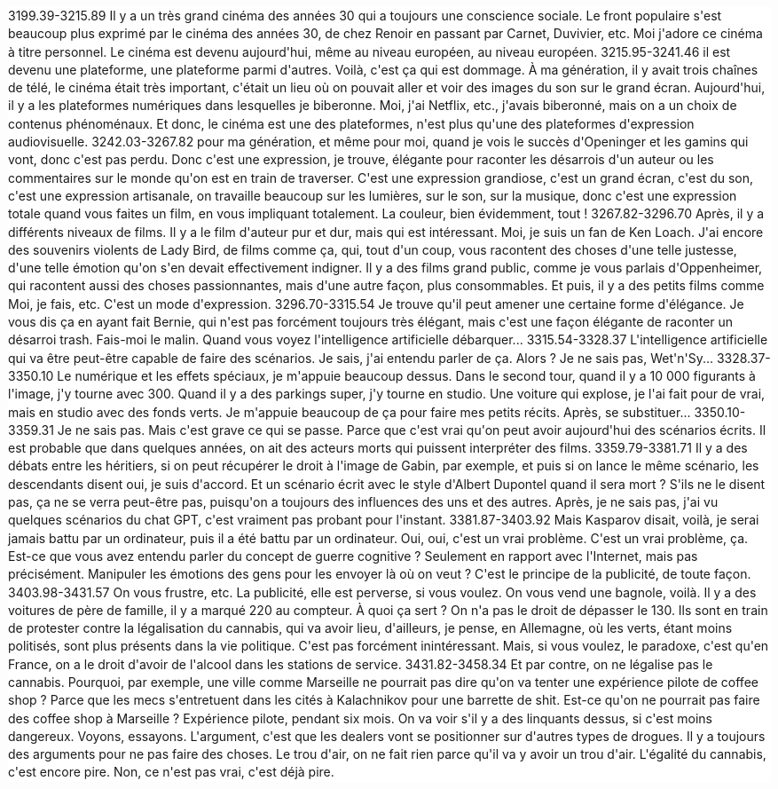 3199.39-3215.89   Il y a un très grand cinéma des années 30 qui a toujours une conscience sociale. Le front populaire s'est beaucoup plus exprimé par le cinéma des années 30, de chez Renoir en passant par Carnet, Duvivier, etc. Moi j'adore ce cinéma à titre personnel. Le cinéma est devenu aujourd'hui, même au niveau européen, au niveau européen.
3215.95-3241.46   il est devenu une plateforme, une plateforme parmi d'autres. Voilà, c'est ça qui est dommage. À ma génération, il y avait trois chaînes de télé, le cinéma était très important, c'était un lieu où on pouvait aller et voir des images du son sur le grand écran. Aujourd'hui, il y a les plateformes numériques dans lesquelles je biberonne. Moi, j'ai Netflix, etc., j'avais biberonné, mais on a un choix de contenus phénoménaux. Et donc, le cinéma est une des plateformes, n'est plus qu'une des plateformes d'expression audiovisuelle.
3242.03-3267.82   pour ma génération, et même pour moi, quand je vois le succès d'Openinger et les gamins qui vont, donc c'est pas perdu. Donc c'est une expression, je trouve, élégante pour raconter les désarrois d'un auteur ou les commentaires sur le monde qu'on est en train de traverser. C'est une expression grandiose, c'est un grand écran, c'est du son, c'est une expression artisanale, on travaille beaucoup sur les lumières, sur le son, sur la musique, donc c'est une expression totale quand vous faites un film, en vous impliquant totalement. La couleur, bien évidemment, tout !
3267.82-3296.70   Après, il y a différents niveaux de films. Il y a le film d'auteur pur et dur, mais qui est intéressant. Moi, je suis un fan de Ken Loach. J'ai encore des souvenirs violents de Lady Bird, de films comme ça, qui, tout d'un coup, vous racontent des choses d'une telle justesse, d'une telle émotion qu'on s'en devait effectivement indigner. Il y a des films grand public, comme je vous parlais d'Oppenheimer, qui racontent aussi des choses passionnantes, mais d'une autre façon, plus consommables. Et puis, il y a des petits films comme Moi, je fais, etc. C'est un mode d'expression.
3296.70-3315.54   Je trouve qu'il peut amener une certaine forme d'élégance. Je vous dis ça en ayant fait Bernie, qui n'est pas forcément toujours très élégant, mais c'est une façon élégante de raconter un désarroi trash. Fais-moi le malin. Quand vous voyez l'intelligence artificielle débarquer...
3315.54-3328.37   L'intelligence artificielle qui va être peut-être capable de faire des scénarios. Je sais, j'ai entendu parler de ça. Alors ? Je ne sais pas, Wet'n'Sy...
3328.37-3350.10   Le numérique et les effets spéciaux, je m'appuie beaucoup dessus. Dans le second tour, quand il y a 10 000 figurants à l'image, j'y tourne avec 300. Quand il y a des parkings super, j'y tourne en studio. Une voiture qui explose, je l'ai fait pour de vrai, mais en studio avec des fonds verts. Je m'appuie beaucoup de ça pour faire mes petits récits. Après, se substituer...
3350.10-3359.31   Je ne sais pas. Mais c'est grave ce qui se passe. Parce que c'est vrai qu'on peut avoir aujourd'hui des scénarios écrits. Il est probable que dans quelques années, on ait des acteurs morts qui puissent interpréter des films.
3359.79-3381.71   Il y a des débats entre les héritiers, si on peut récupérer le droit à l'image de Gabin, par exemple, et puis si on lance le même scénario, les descendants disent oui, je suis d'accord. Et un scénario écrit avec le style d'Albert Dupontel quand il sera mort ? S'ils ne le disent pas, ça ne se verra peut-être pas, puisqu'on a toujours des influences des uns et des autres. Après, je ne sais pas, j'ai vu quelques scénarios du chat GPT, c'est vraiment pas probant pour l'instant.
3381.87-3403.92   Mais Kasparov disait, voilà, je serai jamais battu par un ordinateur, puis il a été battu par un ordinateur. Oui, oui, c'est un vrai problème. C'est un vrai problème, ça. Est-ce que vous avez entendu parler du concept de guerre cognitive ? Seulement en rapport avec l'Internet, mais pas précisément. Manipuler les émotions des gens pour les envoyer là où on veut ? C'est le principe de la publicité, de toute façon.
3403.98-3431.57   On vous frustre, etc. La publicité, elle est perverse, si vous voulez. On vous vend une bagnole, voilà. Il y a des voitures de père de famille, il y a marqué 220 au compteur. À quoi ça sert ? On n'a pas le droit de dépasser le 130. Ils sont en train de protester contre la légalisation du cannabis, qui va avoir lieu, d'ailleurs, je pense, en Allemagne, où les verts, étant moins politisés, sont plus présents dans la vie politique. C'est pas forcément inintéressant. Mais, si vous voulez, le paradoxe, c'est qu'en France, on a le droit d'avoir de l'alcool dans les stations de service.
3431.82-3458.34   Et par contre, on ne légalise pas le cannabis. Pourquoi, par exemple, une ville comme Marseille ne pourrait pas dire qu'on va tenter une expérience pilote de coffee shop ? Parce que les mecs s'entretuent dans les cités à Kalachnikov pour une barrette de shit. Est-ce qu'on ne pourrait pas faire des coffee shop à Marseille ? Expérience pilote, pendant six mois. On va voir s'il y a des linquants dessus, si c'est moins dangereux. Voyons, essayons. L'argument, c'est que les dealers vont se positionner sur d'autres types de drogues. Il y a toujours des arguments pour ne pas faire des choses. Le trou d'air, on ne fait rien parce qu'il va y avoir un trou d'air. L'égalité du cannabis, c'est encore pire. Non, ce n'est pas vrai, c'est déjà pire.